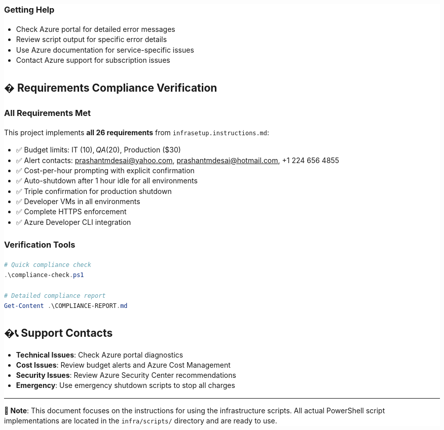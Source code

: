 ### **Getting Help**
- Check Azure portal for detailed error messages
- Review script output for specific error details
- Use Azure documentation for service-specific issues
- Contact Azure support for subscription issues

## � Requirements Compliance Verification

### **All Requirements Met**
This project implements **all 26 requirements** from `infrasetup.instructions.md`:

- ✅ Budget limits: IT ($10), QA ($20), Production ($30)
- ✅ Alert contacts: prashantmdesai@yahoo.com, prashantmdesai@hotmail.com, +1 224 656 4855
- ✅ Cost-per-hour prompting with explicit confirmation
- ✅ Auto-shutdown after 1 hour idle for all environments
- ✅ Triple confirmation for production shutdown
- ✅ Developer VMs in all environments
- ✅ Complete HTTPS enforcement
- ✅ Azure Developer CLI integration

### **Verification Tools**
```powershell
# Quick compliance check
.\compliance-check.ps1

# Detailed compliance report
Get-Content .\COMPLIANCE-REPORT.md
```

## �📞 Support Contacts

- **Technical Issues**: Check Azure portal diagnostics
- **Cost Issues**: Review budget alerts and Azure Cost Management
- **Security Issues**: Review Azure Security Center recommendations
- **Emergency**: Use emergency shutdown scripts to stop all charges

---

**📝 Note**: This document focuses on the instructions for using the infrastructure scripts. All actual PowerShell script implementations are located in the `infra/scripts/` directory and are ready to use.
